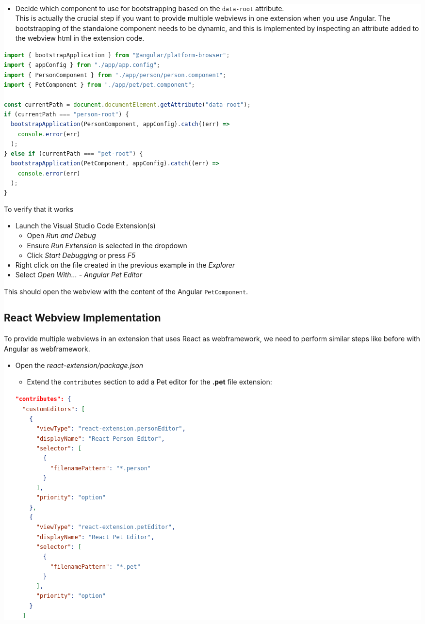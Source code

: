   - Decide which component to use for bootstrapping based on the `data-root` attribute.  
    This is actually the crucial step if you want to provide multiple webviews in one extension when you use Angular. The bootstrapping of the standalone component needs to be dynamic, and this is implemented by inspecting an attribute added to the webview html in the extension code.

  ```typescript
  import { bootstrapApplication } from "@angular/platform-browser";
  import { appConfig } from "./app/app.config";
  import { PersonComponent } from "./app/person/person.component";
  import { PetComponent } from "./app/pet/pet.component";

  const currentPath = document.documentElement.getAttribute("data-root");
  if (currentPath === "person-root") {
    bootstrapApplication(PersonComponent, appConfig).catch((err) =>
      console.error(err)
    );
  } else if (currentPath === "pet-root") {
    bootstrapApplication(PetComponent, appConfig).catch((err) =>
      console.error(err)
    );
  }
  ```

To verify that it works

- Launch the Visual Studio Code Extension(s)
  - Open _Run and Debug_
  - Ensure _Run Extension_ is selected in the dropdown
  - Click _Start Debugging_ or press _F5_
- Right click on the file created in the previous example in the _Explorer_
- Select _Open With..._ - _Angular Pet Editor_

This should open the webview with the content of the Angular `PetComponent`.

## React Webview Implementation

To provide multiple webviews in an extension that uses React as webframework, we need to perform similar steps like before with Angular as webframework.

- Open the _react-extension/package.json_

  - Extend the `contributes` section to add a Pet editor for the **.pet** file extension:

  ```json
  "contributes": {
    "customEditors": [
      {
        "viewType": "react-extension.personEditor",
        "displayName": "React Person Editor",
        "selector": [
          {
            "filenamePattern": "*.person"
          }
        ],
        "priority": "option"
      },
      {
        "viewType": "react-extension.petEditor",
        "displayName": "React Pet Editor",
        "selector": [
          {
            "filenamePattern": "*.pet"
          }
        ],
        "priority": "option"
      }
    ]
  ```
